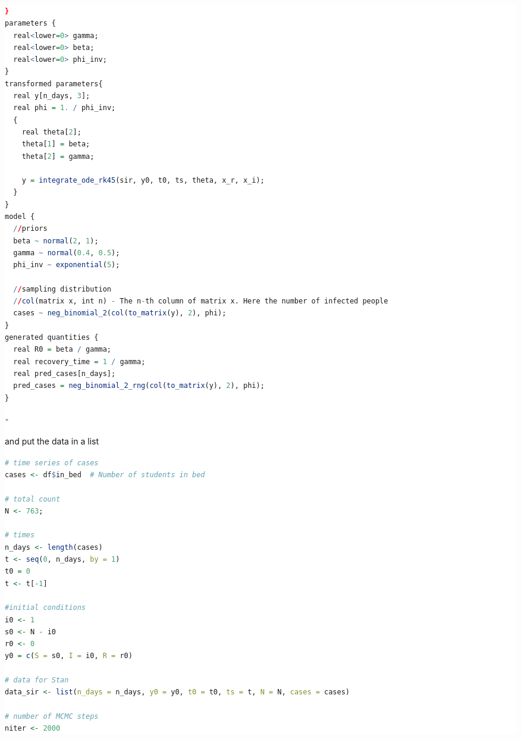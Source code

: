 ``` r
}
parameters {
  real<lower=0> gamma;
  real<lower=0> beta;
  real<lower=0> phi_inv;
}
transformed parameters{
  real y[n_days, 3];
  real phi = 1. / phi_inv;
  {
    real theta[2];
    theta[1] = beta;
    theta[2] = gamma;

    y = integrate_ode_rk45(sir, y0, t0, ts, theta, x_r, x_i);
  }
}
model {
  //priors
  beta ~ normal(2, 1);
  gamma ~ normal(0.4, 0.5);
  phi_inv ~ exponential(5);
  
  //sampling distribution
  //col(matrix x, int n) - The n-th column of matrix x. Here the number of infected people 
  cases ~ neg_binomial_2(col(to_matrix(y), 2), phi);
}
generated quantities {
  real R0 = beta / gamma;
  real recovery_time = 1 / gamma;
  real pred_cases[n_days];
  pred_cases = neg_binomial_2_rng(col(to_matrix(y), 2), phi);
}

"
```

and put the data in a list

``` r
# time series of cases
cases <- df$in_bed  # Number of students in bed

# total count
N <- 763;

# times
n_days <- length(cases) 
t <- seq(0, n_days, by = 1)
t0 = 0 
t <- t[-1]

#initial conditions
i0 <- 1
s0 <- N - i0
r0 <- 0
y0 = c(S = s0, I = i0, R = r0)

# data for Stan
data_sir <- list(n_days = n_days, y0 = y0, t0 = t0, ts = t, N = N, cases = cases)

# number of MCMC steps
niter <- 2000
```
